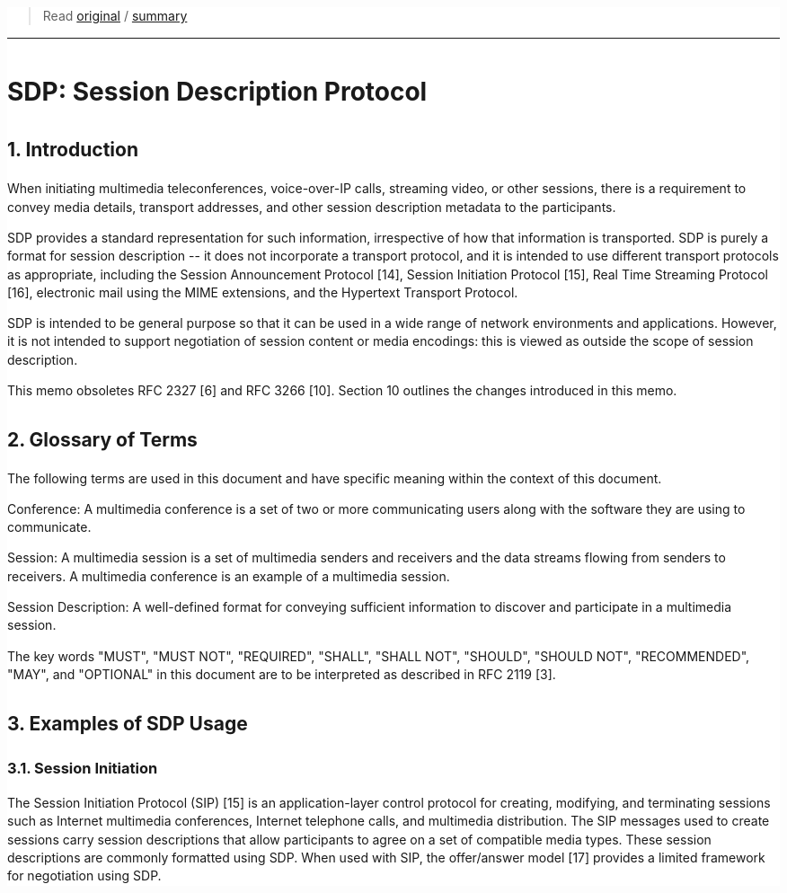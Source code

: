 > Read [original](https://tools.ietf.org/html/rfc4556) / [summary](../summary/rfc4556.md)

---

# SDP: Session Description Protocol

## 1. Introduction

When initiating multimedia teleconferences, voice-over-IP calls, streaming video, or other sessions, there is a requirement to convey media details, transport addresses, and other session description metadata to the participants.

SDP provides a standard representation for such information, irrespective of how that information is transported.  SDP is purely a format for session description -- it does not incorporate a transport protocol, and it is intended to use different transport protocols as appropriate, including the Session Announcement Protocol [14], Session Initiation Protocol [15], Real Time Streaming Protocol [16], electronic mail using the MIME extensions, and the Hypertext Transport Protocol.

SDP is intended to be general purpose so that it can be used in a wide range of network environments and applications.  However, it is not intended to support negotiation of session content or media encodings: this is viewed as outside the scope of session description.

This memo obsoletes RFC 2327 [6] and RFC 3266 [10].  Section 10 outlines the changes introduced in this memo.

## 2. Glossary of Terms

The following terms are used in this document and have specific meaning within the context of this document.

Conference: A multimedia conference is a set of two or more communicating users along with the software they are using to communicate.

Session: A multimedia session is a set of multimedia senders and receivers and the data streams flowing from senders to receivers. A multimedia conference is an example of a multimedia session.

Session Description: A well-defined format for conveying sufficient information to discover and participate in a multimedia session.

The key words "MUST", "MUST NOT", "REQUIRED", "SHALL", "SHALL NOT", "SHOULD", "SHOULD NOT", "RECOMMENDED", "MAY", and "OPTIONAL" in this document are to be interpreted as described in RFC 2119 [3].



## 3. Examples of SDP Usage

### 3.1. Session Initiation

The Session Initiation Protocol (SIP) [15] is an application-layer control protocol for creating, modifying, and terminating sessions such as Internet multimedia conferences, Internet telephone calls, and multimedia distribution.  The SIP messages used to create sessions carry session descriptions that allow participants to agree on a set of compatible media types.  These session descriptions are commonly formatted using SDP.  When used with SIP, the offer/answer model [17] provides a limited framework for negotiation using SDP.
